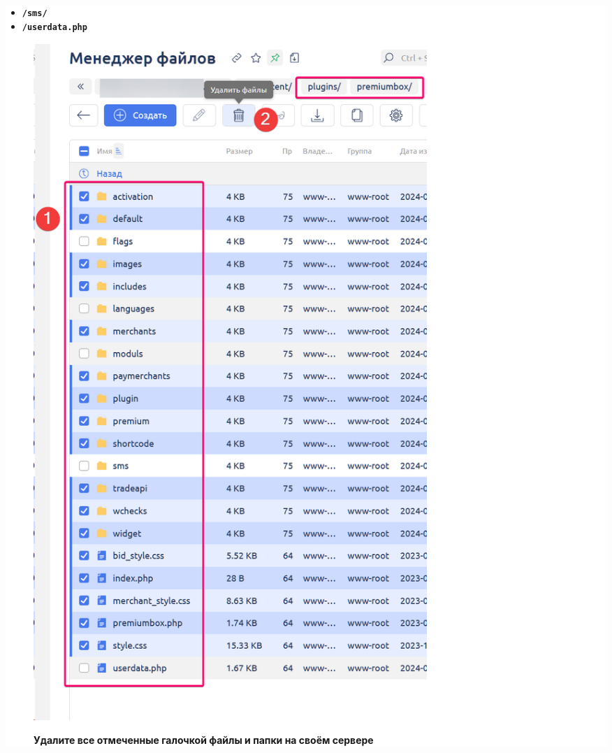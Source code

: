 * **`/sms/`**
* **`/userdata.php`**

<figure><img src="../../.gitbook/assets/image (1834).png" alt="" width="563"><figcaption><p><strong>Удалите все отмеченные галочкой файлы и папки на своём сервере</strong></p></figcaption></figure>
